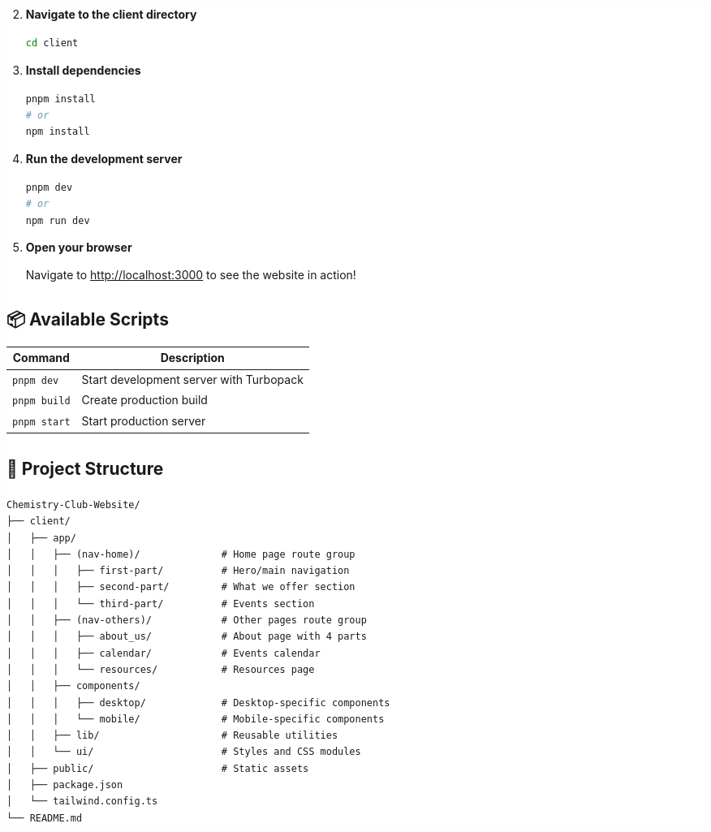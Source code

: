 2. **Navigate to the client directory**

   ```bash
   cd client
   ```

3. **Install dependencies**

   ```bash
   pnpm install
   # or
   npm install
   ```

4. **Run the development server**

   ```bash
   pnpm dev
   # or
   npm run dev
   ```

5. **Open your browser**

   Navigate to [http://localhost:3000](http://localhost:3000) to see the website in action!

## 📦 Available Scripts

| Command      | Description                             |
| ------------ | --------------------------------------- |
| `pnpm dev`   | Start development server with Turbopack |
| `pnpm build` | Create production build                 |
| `pnpm start` | Start production server                 |

## 📂 Project Structure

```
Chemistry-Club-Website/
├── client/
│   ├── app/
│   │   ├── (nav-home)/              # Home page route group
│   │   │   ├── first-part/          # Hero/main navigation
│   │   │   ├── second-part/         # What we offer section
│   │   │   └── third-part/          # Events section
│   │   ├── (nav-others)/            # Other pages route group
│   │   │   ├── about_us/            # About page with 4 parts
│   │   │   ├── calendar/            # Events calendar
│   │   │   └── resources/           # Resources page
│   │   ├── components/
│   │   │   ├── desktop/             # Desktop-specific components
│   │   │   └── mobile/              # Mobile-specific components
│   │   ├── lib/                     # Reusable utilities
│   │   └── ui/                      # Styles and CSS modules
│   ├── public/                      # Static assets
│   ├── package.json
│   └── tailwind.config.ts
└── README.md
```
